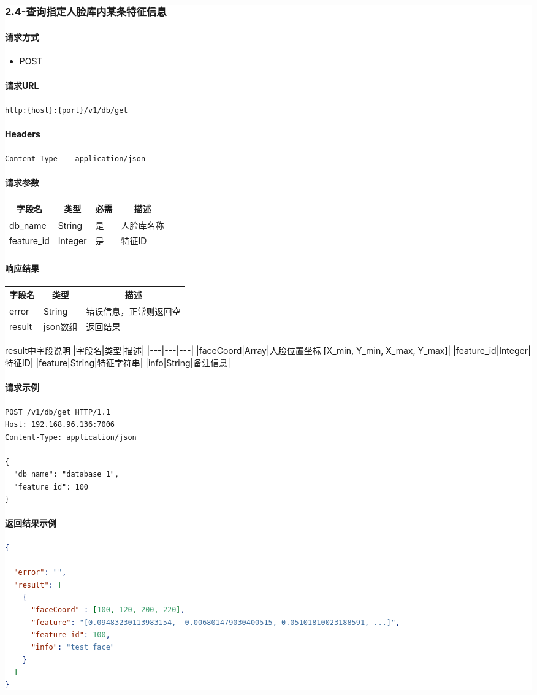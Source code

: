 ### 2.4-查询指定人脸库内某条特征信息
#### 请求方式
- POST
#### 请求URL
    http:{host}:{port}/v1/db/get
#### Headers
    Content-Type	application/json

#### 请求参数
|字段名|类型|必需|描述|
|---|---|---|---|
|db_name|String|是|人脸库名称|
|feature_id|Integer|是|特征ID|

#### 响应结果
|字段名|类型|描述|
|---|---|---|
|error|String|错误信息，正常则返回空|
|result|json数组|返回结果|
result中字段说明
|字段名|类型|描述|
|---|---|---|
|faceCoord|Array|人脸位置坐标 [X_min, Y_min, X_max, Y_max]|
|feature_id|Integer|特征ID|
|feature|String|特征字符串|
|info|String|备注信息|

#### 请求示例
~~~http
POST /v1/db/get HTTP/1.1
Host: 192.168.96.136:7006
Content-Type: application/json

{
  "db_name": "database_1",
  "feature_id": 100
}
~~~
#### 返回结果示例
~~~json
{
  
  "error": "",
  "result": [
    {
      "faceCoord" : [100, 120, 200, 220],
      "feature": "[0.09483230113983154, -0.006801479030400515, 0.05101810023188591, ...]",
      "feature_id": 100,
      "info": "test face"
    }
  ]
}
~~~
